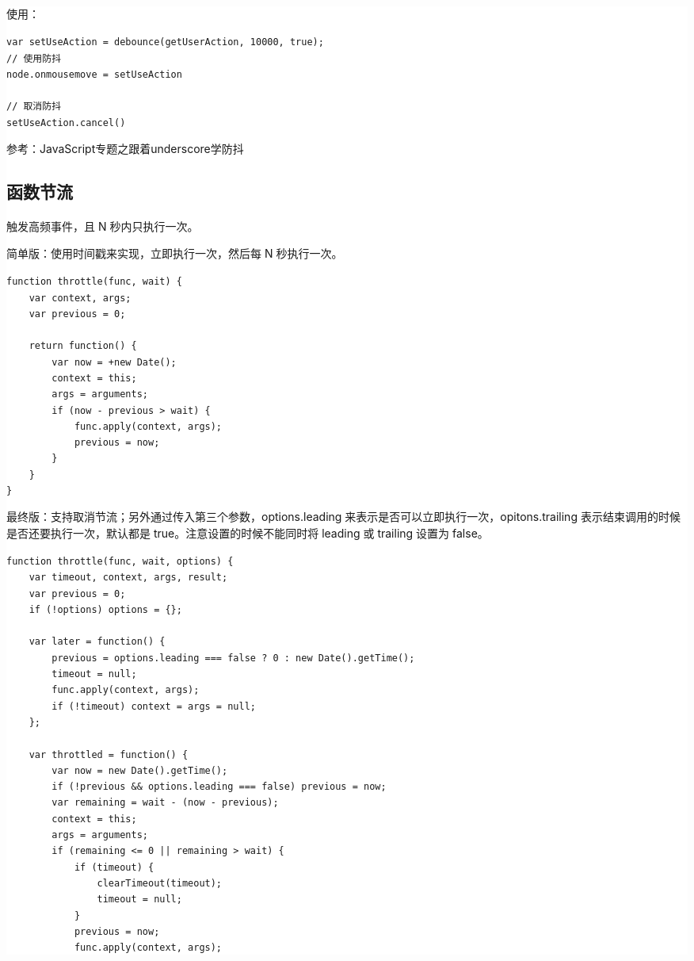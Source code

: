 使用：

```
var setUseAction = debounce(getUserAction, 10000, true);  
// 使用防抖  
node.onmousemove = setUseAction  
  
// 取消防抖  
setUseAction.cancel()  

```

参考：JavaScript专题之跟着underscore学防抖

函数节流
----

触发高频事件，且 N 秒内只执行一次。

简单版：使用时间戳来实现，立即执行一次，然后每 N 秒执行一次。

```
function throttle(func, wait) {  
    var context, args;  
    var previous = 0;  
  
    return function() {  
        var now = +new Date();  
        context = this;  
        args = arguments;  
        if (now - previous > wait) {  
            func.apply(context, args);  
            previous = now;  
        }  
    }  
}  

```

最终版：支持取消节流；另外通过传入第三个参数，options.leading 来表示是否可以立即执行一次，opitons.trailing 表示结束调用的时候是否还要执行一次，默认都是 true。注意设置的时候不能同时将 leading 或 trailing 设置为 false。

```
function throttle(func, wait, options) {  
    var timeout, context, args, result;  
    var previous = 0;  
    if (!options) options = {};  
  
    var later = function() {  
        previous = options.leading === false ? 0 : new Date().getTime();  
        timeout = null;  
        func.apply(context, args);  
        if (!timeout) context = args = null;  
    };  
  
    var throttled = function() {  
        var now = new Date().getTime();  
        if (!previous && options.leading === false) previous = now;  
        var remaining = wait - (now - previous);  
        context = this;  
        args = arguments;  
        if (remaining <= 0 || remaining > wait) {  
            if (timeout) {  
                clearTimeout(timeout);  
                timeout = null;  
            }  
            previous = now;  
            func.apply(context, args);  
```